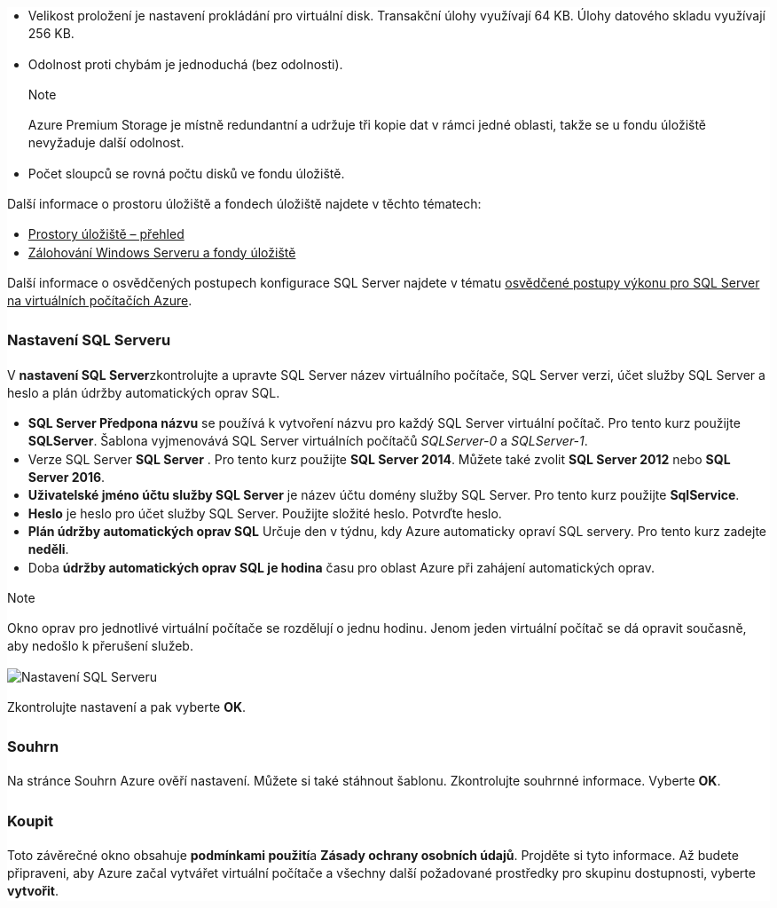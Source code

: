 * Velikost proložení je nastavení prokládání pro virtuální disk. Transakční úlohy využívají 64 KB. Úlohy datového skladu využívají 256 KB.
* Odolnost proti chybám je jednoduchá (bez odolnosti).

   > [!NOTE]
   > Azure Premium Storage je místně redundantní a udržuje tři kopie dat v rámci jedné oblasti, takže se u fondu úložiště nevyžaduje další odolnost.
   >

* Počet sloupců se rovná počtu disků ve fondu úložiště.

Další informace o prostoru úložiště a fondech úložiště najdete v těchto tématech:

* [Prostory úložiště – přehled](https://technet.microsoft.com/library/hh831739.aspx)
* [Zálohování Windows Serveru a fondy úložiště](https://technet.microsoft.com/library/dn390929.aspx)

Další informace o osvědčených postupech konfigurace SQL Server najdete v tématu [osvědčené postupy výkonu pro SQL Server na virtuálních počítačích Azure](performance-guidelines-best-practices.md).

### <a name="sql-server-settings"></a>Nastavení SQL Serveru

V **nastavení SQL Server**zkontrolujte a upravte SQL Server název virtuálního počítače, SQL Server verzi, účet služby SQL Server a heslo a plán údržby automatických oprav SQL.

* **SQL Server Předpona názvu** se používá k vytvoření názvu pro každý SQL Server virtuální počítač. Pro tento kurz použijte **SQLServer**. Šablona vyjmenovává SQL Server virtuálních počítačů *SQLServer-0* a *SQLServer-1*.
* Verze SQL Server **SQL Server** . Pro tento kurz použijte **SQL Server 2014**. Můžete také zvolit **SQL Server 2012** nebo **SQL Server 2016**.
* **Uživatelské jméno účtu služby SQL Server** je název účtu domény služby SQL Server. Pro tento kurz použijte **SqlService**.
* **Heslo** je heslo pro účet služby SQL Server. Použijte složité heslo. Potvrďte heslo.
* **Plán údržby automatických oprav SQL** Určuje den v týdnu, kdy Azure automaticky opraví SQL servery. Pro tento kurz zadejte **neděli**.
* Doba **údržby automatických oprav SQL je hodina** času pro oblast Azure při zahájení automatických oprav.

> [!NOTE]
> Okno oprav pro jednotlivé virtuální počítače se rozdělují o jednu hodinu. Jenom jeden virtuální počítač se dá opravit současně, aby nedošlo k přerušení služeb.
>

![Nastavení SQL Serveru](./media/availability-group-azure-marketplace-template-configure/5-sql.png)

Zkontrolujte nastavení a pak vyberte **OK**.

### <a name="summary"></a>Souhrn

Na stránce Souhrn Azure ověří nastavení. Můžete si také stáhnout šablonu. Zkontrolujte souhrnné informace. Vyberte **OK**.

### <a name="buy"></a>Koupit

Toto závěrečné okno obsahuje **podmínkami použití**a **Zásady ochrany osobních údajů**. Projděte si tyto informace. Až budete připraveni, aby Azure začal vytvářet virtuální počítače a všechny další požadované prostředky pro skupinu dostupnosti, vyberte **vytvořit**.
